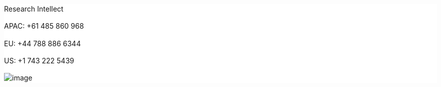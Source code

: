Research Intellect</p><p>APAC: +61 485 860 968</p><p>EU: +44 788 886 6344</p><p>US: +1 743 222 5439</p>
![image](https://github.com/user-attachments/assets/4f3ba9bf-c0d5-4264-aeb8-884d8a37c8b5)
